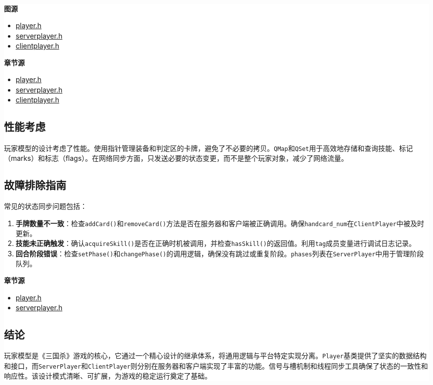 **图源**
- [player.h](file://src/core/player.h)
- [serverplayer.h](file://src/server/serverplayer.h)
- [clientplayer.h](file://src/client/clientplayer.h)

**章节源**
- [player.h](file://src/core/player.h)
- [serverplayer.h](file://src/server/serverplayer.h)
- [clientplayer.h](file://src/client/clientplayer.h)

## 性能考虑
玩家模型的设计考虑了性能。使用指针管理装备和判定区的卡牌，避免了不必要的拷贝。`QMap`和`QSet`用于高效地存储和查询技能、标记（marks）和标志（flags）。在网络同步方面，只发送必要的状态变更，而不是整个玩家对象，减少了网络流量。

## 故障排除指南
常见的状态同步问题包括：
1.  **手牌数量不一致**：检查`addCard()`和`removeCard()`方法是否在服务器和客户端被正确调用。确保`handcard_num`在`ClientPlayer`中被及时更新。
2.  **技能未正确触发**：确认`acquireSkill()`是否在正确时机被调用，并检查`hasSkill()`的返回值。利用`tag`成员变量进行调试日志记录。
3.  **回合阶段错误**：检查`setPhase()`和`changePhase()`的调用逻辑，确保没有跳过或重复阶段。`phases`列表在`ServerPlayer`中用于管理阶段队列。

**章节源**
- [player.h](file://src/core/player.h)
- [serverplayer.h](file://src/server/serverplayer.h)

## 结论
玩家模型是《三国杀》游戏的核心，它通过一个精心设计的继承体系，将通用逻辑与平台特定实现分离。`Player`基类提供了坚实的数据结构和接口，而`ServerPlayer`和`ClientPlayer`则分别在服务器和客户端实现了丰富的功能。信号与槽机制和线程同步工具确保了状态的一致性和响应性。该设计模式清晰、可扩展，为游戏的稳定运行奠定了基础。